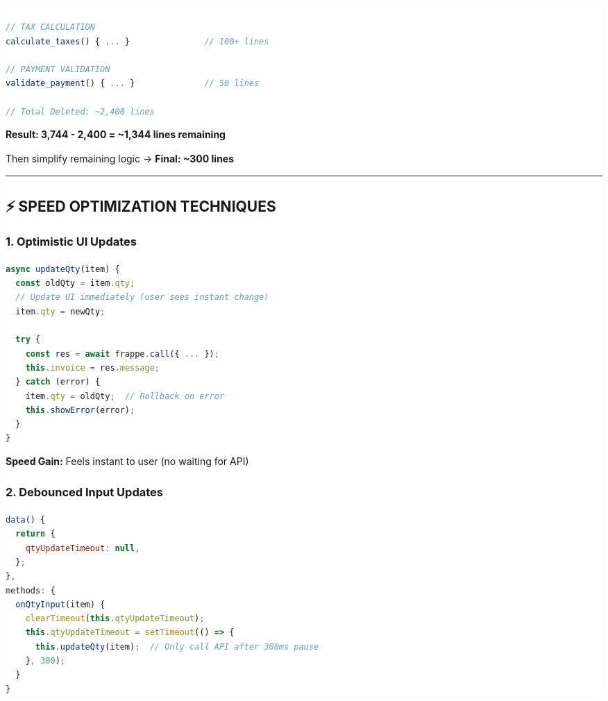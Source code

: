 ```javascript

// TAX CALCULATION
calculate_taxes() { ... }               // 100+ lines

// PAYMENT VALIDATION
validate_payment() { ... }              // 50 lines

// Total Deleted: ~2,400 lines
```

**Result: 3,744 - 2,400 = ~1,344 lines remaining**

Then simplify remaining logic → **Final: ~300 lines**

---

## ⚡ SPEED OPTIMIZATION TECHNIQUES

### 1. Optimistic UI Updates
```javascript
async updateQty(item) {
  const oldQty = item.qty;
  // Update UI immediately (user sees instant change)
  item.qty = newQty;
  
  try {
    const res = await frappe.call({ ... });
    this.invoice = res.message;
  } catch (error) {
    item.qty = oldQty;  // Rollback on error
    this.showError(error);
  }
}
```

**Speed Gain:** Feels instant to user (no waiting for API)

### 2. Debounced Input Updates
```javascript
data() {
  return {
    qtyUpdateTimeout: null,
  };
},
methods: {
  onQtyInput(item) {
    clearTimeout(this.qtyUpdateTimeout);
    this.qtyUpdateTimeout = setTimeout(() => {
      this.updateQty(item);  // Only call API after 300ms pause
    }, 300);
  }
}
```
